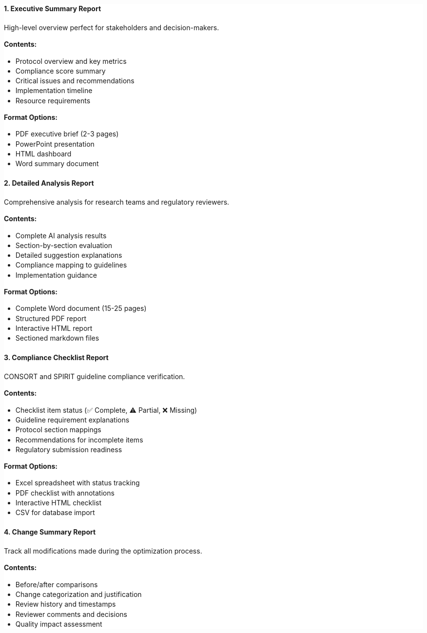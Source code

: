 #### 1. Executive Summary Report

High-level overview perfect for stakeholders and decision-makers.

**Contents:**
- Protocol overview and key metrics
- Compliance score summary
- Critical issues and recommendations
- Implementation timeline
- Resource requirements

**Format Options:**
- PDF executive brief (2-3 pages)
- PowerPoint presentation
- HTML dashboard
- Word summary document

#### 2. Detailed Analysis Report

Comprehensive analysis for research teams and regulatory reviewers.

**Contents:**
- Complete AI analysis results
- Section-by-section evaluation
- Detailed suggestion explanations
- Compliance mapping to guidelines
- Implementation guidance

**Format Options:**
- Complete Word document (15-25 pages)
- Structured PDF report
- Interactive HTML report
- Sectioned markdown files

#### 3. Compliance Checklist Report

CONSORT and SPIRIT guideline compliance verification.

**Contents:**
- Checklist item status (✅ Complete, ⚠️ Partial, ❌ Missing)
- Guideline requirement explanations
- Protocol section mappings
- Recommendations for incomplete items
- Regulatory submission readiness

**Format Options:**
- Excel spreadsheet with status tracking
- PDF checklist with annotations
- Interactive HTML checklist
- CSV for database import

#### 4. Change Summary Report

Track all modifications made during the optimization process.

**Contents:**
- Before/after comparisons
- Change categorization and justification
- Review history and timestamps
- Reviewer comments and decisions
- Quality impact assessment
